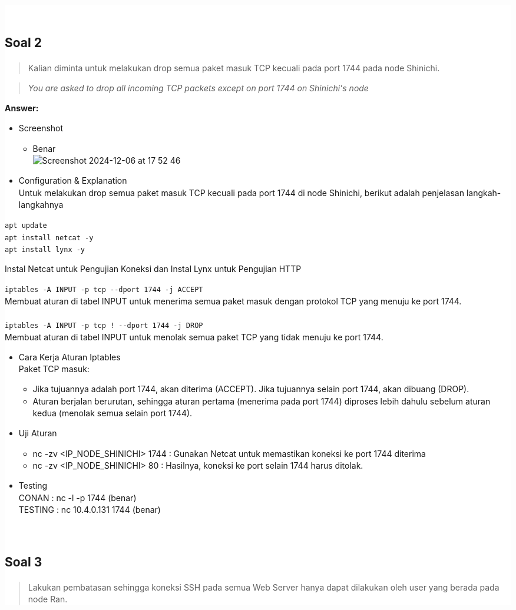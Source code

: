 
<br>

## Soal 2

> Kalian diminta untuk melakukan drop semua paket masuk TCP kecuali pada port 1744 pada node Shinichi.

> _You are asked to drop all incoming TCP packets except on port 1744 on Shinichi's node_

**Answer:**

- Screenshot
    - Benar <br>
<img width="626" alt="Screenshot 2024-12-06 at 17 52 46" src="https://github.com/user-attachments/assets/8c167226-bd74-4637-bd86-046d0f35b05c"> <br>

- Configuration & Explanation <br> 
Untuk melakukan drop semua paket masuk TCP kecuali pada port 1744 di node Shinichi, berikut adalah penjelasan langkah-langkahnya

```
apt update
apt install netcat -y
apt install lynx -y
```
 Instal Netcat untuk Pengujian Koneksi dan  Instal Lynx untuk Pengujian HTTP
 <br>
 
`iptables -A INPUT -p tcp --dport 1744 -j ACCEPT` <br> Membuat aturan di tabel INPUT untuk menerima semua paket masuk dengan protokol TCP yang menuju ke port 1744. <br>
<br>
`iptables -A INPUT -p tcp ! --dport 1744 -j DROP` <br> Membuat aturan di tabel INPUT untuk menolak semua paket TCP yang tidak menuju ke port 1744. <br>

- Cara Kerja Aturan Iptables <br>
Paket TCP masuk:
    - Jika tujuannya adalah port 1744, akan diterima (ACCEPT). Jika tujuannya selain port 1744, akan dibuang (DROP).
    - Aturan berjalan berurutan, sehingga aturan pertama (menerima pada port 1744) diproses lebih dahulu sebelum aturan kedua (menolak semua selain port 1744).

- Uji Aturan <br>
    - nc -zv <IP_NODE_SHINICHI> 1744 : Gunakan Netcat untuk memastikan koneksi ke port 1744 diterima <br>
    - nc -zv <IP_NODE_SHINICHI> 80 : Hasilnya, koneksi ke port selain 1744 harus ditolak.
- Testing <br> 
CONAN : nc -l -p 1744 (benar) <br> 
TESTING : nc 10.4.0.131 1744 (benar) <br>

<br>

## Soal 3

> Lakukan pembatasan sehingga koneksi SSH pada semua Web Server hanya dapat dilakukan oleh user yang berada pada node Ran.
